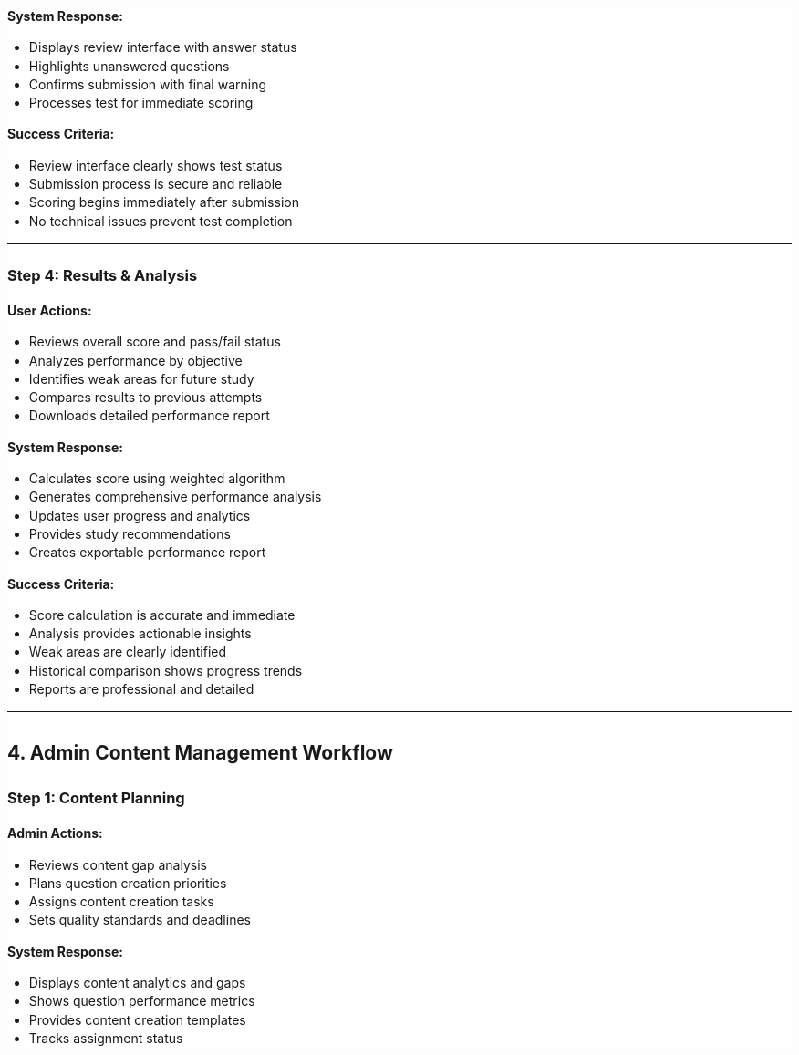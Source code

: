**System Response:**
- Displays review interface with answer status
- Highlights unanswered questions
- Confirms submission with final warning
- Processes test for immediate scoring

**Success Criteria:**
- Review interface clearly shows test status
- Submission process is secure and reliable
- Scoring begins immediately after submission
- No technical issues prevent test completion

---

### **Step 4: Results & Analysis**
**User Actions:**
- Reviews overall score and pass/fail status
- Analyzes performance by objective
- Identifies weak areas for future study
- Compares results to previous attempts
- Downloads detailed performance report

**System Response:**
- Calculates score using weighted algorithm
- Generates comprehensive performance analysis
- Updates user progress and analytics
- Provides study recommendations
- Creates exportable performance report

**Success Criteria:**
- Score calculation is accurate and immediate
- Analysis provides actionable insights
- Weak areas are clearly identified
- Historical comparison shows progress trends
- Reports are professional and detailed

---

## 4. Admin Content Management Workflow

### **Step 1: Content Planning**
**Admin Actions:**
- Reviews content gap analysis
- Plans question creation priorities
- Assigns content creation tasks
- Sets quality standards and deadlines

**System Response:**
- Displays content analytics and gaps
- Shows question performance metrics
- Provides content creation templates
- Tracks assignment status
